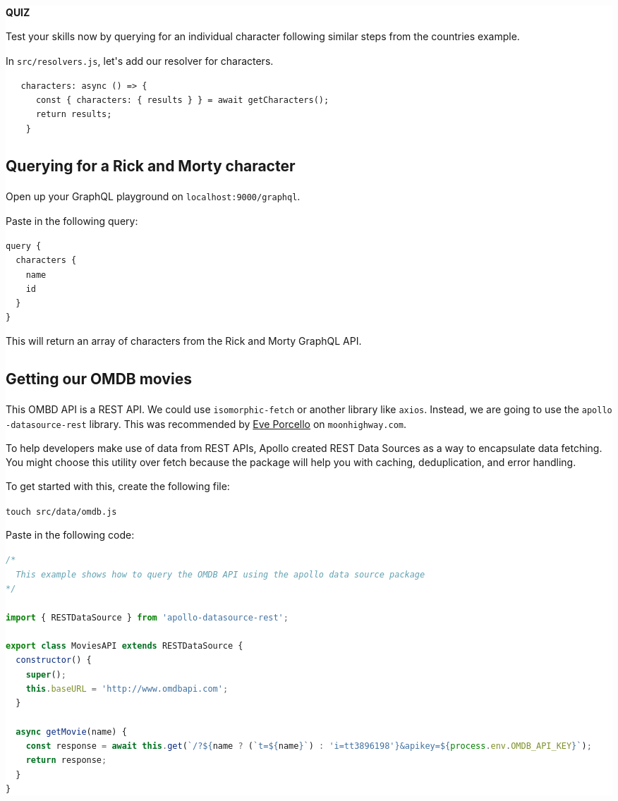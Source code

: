 **QUIZ**

Test your skills now by querying for an individual character following similar steps from the countries example.

In `src/resolvers.js`, let's add our resolver for characters. 

```gql
   characters: async () => {
      const { characters: { results } } = await getCharacters();
      return results;
    }
```

## Querying for a Rick and Morty character

Open up your GraphQL playground on `localhost:9000/graphql`.

Paste in the following query:

```gql
query {
  characters {
    name
    id
  }
}
```

This will return an array of characters from the Rick and Morty GraphQL API.

## Getting our OMDB movies

This OMBD API is a REST API. We could use `isomorphic-fetch` or another library like `axios`.
Instead, we are going to use the `apollo-datasource-rest` library. This was recommended by [Eve Porcello](https://moonhighway.com/apollo-datasources) on `moonhighway.com`.

> 
To help developers make use of data from REST APIs, Apollo created REST Data Sources as a way to encapsulate data fetching. You might choose this utility over fetch because the package will help you with caching, deduplication, and error handling.

To get started with this, create the following file:

`touch src/data/omdb.js`

Paste in the following code:

```js
/*
  This example shows how to query the OMDB API using the apollo data source package
*/

import { RESTDataSource } from 'apollo-datasource-rest';

export class MoviesAPI extends RESTDataSource {
  constructor() {
    super();
    this.baseURL = 'http://www.omdbapi.com';
  }

  async getMovie(name) {
    const response = await this.get(`/?${name ? (`t=${name}`) : 'i=tt3896198'}&apikey=${process.env.OMDB_API_KEY}`);
    return response;
  }
}

```